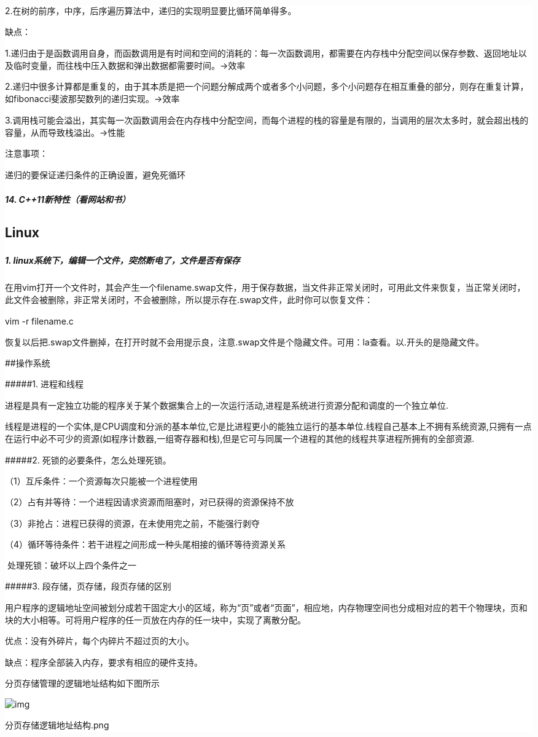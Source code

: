 2.在树的前序，中序，后序遍历算法中，递归的实现明显要比循环简单得多。

缺点：

1.递归由于是函数调用自身，而函数调用是有时间和空间的消耗的：每一次函数调用，都需要在内存栈中分配空间以保存参数、返回地址以及临时变量，而往栈中压入数据和弹出数据都需要时间。->效率

2.递归中很多计算都是重复的，由于其本质是把一个问题分解成两个或者多个小问题，多个小问题存在相互重叠的部分，则存在重复计算，如fibonacci斐波那契数列的递归实现。->效率

3.调用栈可能会溢出，其实每一次函数调用会在内存栈中分配空间，而每个进程的栈的容量是有限的，当调用的层次太多时，就会超出栈的容量，从而导致栈溢出。->性能

注意事项：

递归的要保证递归条件的正确设置，避免死循环

##### 14. C++11新特性（看网站和书）



## Linux

##### 1. linux系统下，编辑一个文件，突然断电了，文件是否有保存

在用vim打开一个文件时，其会产生一个filename.swap文件，用于保存数据，当文件非正常关闭时，可用此文件来恢复，当正常关闭时，此文件会被删除，非正常关闭时，不会被删除，所以提示存在.swap文件，此时你可以恢复文件：

vim -r filename.c

恢复以后把.swap文件删掉，在打开时就不会用提示良，注意.swap文件是个隐藏文件。可用：la查看。以.开头的是隐藏文件。

##操作系统

#####1. 进程和线程

进程是具有一定独立功能的程序关于某个数据集合上的一次运行活动,进程是系统进行资源分配和调度的一个独立单位.

线程是进程的一个实体,是CPU调度和分派的基本单位,它是比进程更小的能独立运行的基本单位.线程自己基本上不拥有系统资源,只拥有一点在运行中必不可少的资源(如程序计数器,一组寄存器和栈),但是它可与同属一个进程的其他的线程共享进程所拥有的全部资源.

#####2. 死锁的必要条件，怎么处理死锁。

   （1）互斥条件：一个资源每次只能被一个进程使用

  （2）占有并等待：一个进程因请求资源而阻塞时，对已获得的资源保持不放

   （3）非抢占：进程已获得的资源，在未使用完之前，不能强行剥夺

  （4）循环等待条件：若干进程之间形成一种头尾相接的循环等待资源关系

​         处理死锁：破坏以上四个条件之一

#####3. 段存储，页存储，段页存储的区别

用户程序的逻辑地址空间被划分成若干固定大小的区域，称为“页”或者“页面”，相应地，内存物理空间也分成相对应的若干个物理块，页和块的大小相等。可将用户程序的任一页放在内存的任一块中，实现了离散分配。

优点：没有外碎片，每个内碎片不超过页的大小。

缺点：程序全部装入内存，要求有相应的硬件支持。

分页存储管理的逻辑地址结构如下图所示

![img](http://upload-images.jianshu.io/upload_images/847270-04c94e7e8aa7d639.png?imageMogr2/auto-orient/strip%7CimageView2/2/w/491)

分页存储逻辑地址结构.png
